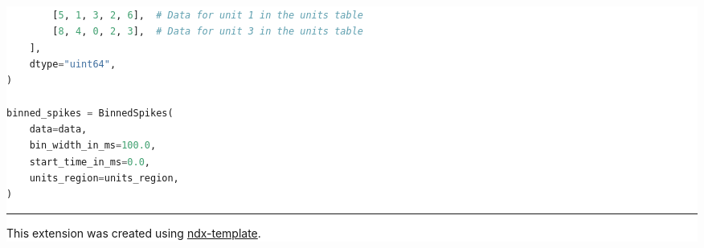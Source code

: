 ```python
        [5, 1, 3, 2, 6],  # Data for unit 1 in the units table
        [8, 4, 0, 2, 3],  # Data for unit 3 in the units table
    ],
    dtype="uint64",
)

binned_spikes = BinnedSpikes(
    data=data,
    bin_width_in_ms=100.0,
    start_time_in_ms=0.0,
    units_region=units_region,
)
```

---
This extension was created using [ndx-template](https://github.com/nwb-extensions/ndx-template).
